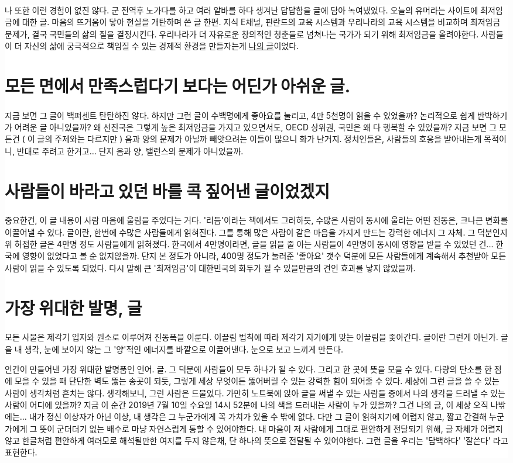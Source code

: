 나 또한 이런 경험이 없진 않다.
군 전역후 노가다를 하고 여러 알바를 하다 생겨난 답답함을 글에 담아 녹여냈었다.
오늘의 유머라는 사이트에 최저임금에 대한 글.
마음의 뜨거움이 닿아 현실을 개탄하며 쓴 글 한편.
지식 E채널, 핀란드의 교육 시스템과 우리나라의 교육 시스템을 비교하며
최저임금 문제가, 결국 국민들의 삶의 질을 결정시킨다. 우리나라가 더 자유로운 창의적인 청춘들로 넘쳐나는 국가가 되기 위해 최저임금을 올려야한다. 사람들이 더 자신의 삶에 궁극적으로 책임질 수 있는 경제적 환경을 만들자는게 [나의 글](http://www.todayhumor.co.kr/board/view.php?table=bestofbest&no=196385&s_no=196385&kind=member&page=1&member_kind=bestofbest&mn=526742)이었다.

# 모든 면에서 만족스럽다기 보다는 어딘가 아쉬운 글.

지금 보면 그 글이 백퍼센트 탄탄하진 않다.
하지만 그런 글이 수백명에게 좋아요를 눌리고, 4만 5천명이 읽을 수 있었을까?
논리적으로 쉽게 반박하기가 어려운 글 아니었을까?
왜 선진국은 그렇게 높은 최저임금을 가지고 있으면서도, OECD 상위권, 국민은 왜 다 행복할 수 있었을까?
지금 보면 그 모든건 ( 이 글의 주제와는 다르지만 ) 음과 양의 문제가 아닐까
빼앗으려는 이들이 많으니 화가 난거지.
정치인들은, 사람들의 호응을 받아내는게 목적이니, 반대로 주려고 한거고...
단지 음과 양, 밸런스의 문제가 아니었을까.

# 사람들이 바라고 있던 바를 콕 짚어낸 글이었겠지

중요한건, 이 글 내용이 사람 마음에 울림을 주었다는 거다.
'리듬'이라는 책에서도 그러하듯, 수많은 사람이 동시에 울리는 어떤 진동은, 크나큰 변화를 이끌어낼 수 있다.
글이란, 한번에 수많은 사람들에게 읽혀진다.
그를 통해 많은 사람이 같은 마음을 가지게 만드는 강력한 에너지 그 자체.
그 덕분인지 위 허접한 글은 4만명 정도 사람들에게 읽혀졌다.
한국에서 4만명이라면, 글을 읽을 줄 아는 사람들이 4만명이 동시에 영향을 받을 수 있었던 건...
한국에 영향이 없었다고 볼 순 없지않을까.
단지 본 정도가 아니라, 400명 정도가 눌러준 '좋아요' 갯수 덕분에 모든 사람들에게 계속해서 추천받아 모든 사람이 읽을 수 있도록 되었다.
다시 말해 큰 '최저임금'이 대한민국의 화두가 될 수 있을만큼의 견인 효과를 낳지 않았을까. 

# 가장 위대한 발명, 글

모든 사물은 제각기 입자와 원소로 이루어져 진동폭을 이룬다.
이끌림 법칙에 따라 제각기 자기에게 맞는 이끌림을 좇아간다.
글이란 그런게 아닌가.
글을 내 생각, 눈에 보이지 않는 그 '양'적인 에너지를 바깥으로 이끌어낸다.
눈으로 보고 느끼게 만든다.

인간이 만들어낸 가장 위대한 발명품인 언어. 글.
그 덕분에 사람들이 모두 하나가 될 수 있다. 그리고 한 곳에 뜻을 모을 수 있다.
다량의 탄소를 한 점에 모을 수 있을 때 단단한 벽도 뚫는 송곳이 되듯,
그렇게 세상 무엇이든 뚫어버릴 수 있는 강력한 힘이 되어줄 수 있다.
세상에 그런 글을 쓸 수 있는 사람이 생각처럼 흔치는 않다.
생각해보니, 그런 사람은 드물었다.
가만히 노트북에 앉아 글을 써낼 수 있는 사람들 중에서 나의 생각을 드러낼 수 있는 사람이  어디에 있을까?
지금 이 순간 2019년 7월 10일 수요일 14시 52분에 나의 색을 드러내는 사람이 누가 있을까? 그건 나의 글, 이 세상 오직 나밖에는...
내가 정신 이상자가 아닌 이상, 내 생각은 그 누군가에게 꼭 가치가 있을 수 밖에 없다.
다만 그 글이 읽혀지기에 어렵지 않고, 짧고 간결해 누군가에게 그 뜻이 군더더기 없는 배수로 마냥 자연스럽게 통할 수 있어야한다.
내 마음이 저 사람에게 그대로 편안하게 전달되기 위해, 글 자체가 어렵지 않고 한글처럼 편안하게 여러모로 해석될만한 여지를 두지 않은채, 단 하나의 뜻으로 전달될 수 있어야한다.
그런 글을 우리는 '담백하다' '잘쓴다' 라고 표현한다.
